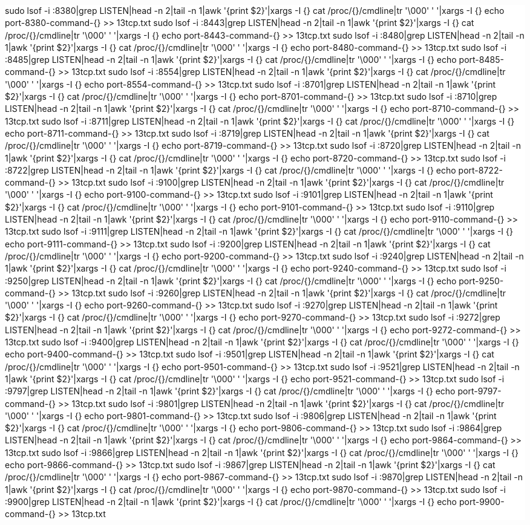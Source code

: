 sudo lsof -i :8380|grep LISTEN|head -n 2|tail -n 1|awk '{print $2}'|xargs -I {} cat /proc/{}/cmdline|tr '\000' ' '|xargs -I {} echo port-8380-command-{} >> 13tcp.txt
sudo lsof -i :8443|grep LISTEN|head -n 2|tail -n 1|awk '{print $2}'|xargs -I {} cat /proc/{}/cmdline|tr '\000' ' '|xargs -I {} echo port-8443-command-{} >> 13tcp.txt
sudo lsof -i :8480|grep LISTEN|head -n 2|tail -n 1|awk '{print $2}'|xargs -I {} cat /proc/{}/cmdline|tr '\000' ' '|xargs -I {} echo port-8480-command-{} >> 13tcp.txt
sudo lsof -i :8485|grep LISTEN|head -n 2|tail -n 1|awk '{print $2}'|xargs -I {} cat /proc/{}/cmdline|tr '\000' ' '|xargs -I {} echo port-8485-command-{} >> 13tcp.txt
sudo lsof -i :8554|grep LISTEN|head -n 2|tail -n 1|awk '{print $2}'|xargs -I {} cat /proc/{}/cmdline|tr '\000' ' '|xargs -I {} echo port-8554-command-{} >> 13tcp.txt
sudo lsof -i :8701|grep LISTEN|head -n 2|tail -n 1|awk '{print $2}'|xargs -I {} cat /proc/{}/cmdline|tr '\000' ' '|xargs -I {} echo port-8701-command-{} >> 13tcp.txt
sudo lsof -i :8710|grep LISTEN|head -n 2|tail -n 1|awk '{print $2}'|xargs -I {} cat /proc/{}/cmdline|tr '\000' ' '|xargs -I {} echo port-8710-command-{} >> 13tcp.txt
sudo lsof -i :8711|grep LISTEN|head -n 2|tail -n 1|awk '{print $2}'|xargs -I {} cat /proc/{}/cmdline|tr '\000' ' '|xargs -I {} echo port-8711-command-{} >> 13tcp.txt
sudo lsof -i :8719|grep LISTEN|head -n 2|tail -n 1|awk '{print $2}'|xargs -I {} cat /proc/{}/cmdline|tr '\000' ' '|xargs -I {} echo port-8719-command-{} >> 13tcp.txt
sudo lsof -i :8720|grep LISTEN|head -n 2|tail -n 1|awk '{print $2}'|xargs -I {} cat /proc/{}/cmdline|tr '\000' ' '|xargs -I {} echo port-8720-command-{} >> 13tcp.txt
sudo lsof -i :8722|grep LISTEN|head -n 2|tail -n 1|awk '{print $2}'|xargs -I {} cat /proc/{}/cmdline|tr '\000' ' '|xargs -I {} echo port-8722-command-{} >> 13tcp.txt
sudo lsof -i :9100|grep LISTEN|head -n 2|tail -n 1|awk '{print $2}'|xargs -I {} cat /proc/{}/cmdline|tr '\000' ' '|xargs -I {} echo port-9100-command-{} >> 13tcp.txt
sudo lsof -i :9101|grep LISTEN|head -n 2|tail -n 1|awk '{print $2}'|xargs -I {} cat /proc/{}/cmdline|tr '\000' ' '|xargs -I {} echo port-9101-command-{} >> 13tcp.txt
sudo lsof -i :9110|grep LISTEN|head -n 2|tail -n 1|awk '{print $2}'|xargs -I {} cat /proc/{}/cmdline|tr '\000' ' '|xargs -I {} echo port-9110-command-{} >> 13tcp.txt
sudo lsof -i :9111|grep LISTEN|head -n 2|tail -n 1|awk '{print $2}'|xargs -I {} cat /proc/{}/cmdline|tr '\000' ' '|xargs -I {} echo port-9111-command-{} >> 13tcp.txt
sudo lsof -i :9200|grep LISTEN|head -n 2|tail -n 1|awk '{print $2}'|xargs -I {} cat /proc/{}/cmdline|tr '\000' ' '|xargs -I {} echo port-9200-command-{} >> 13tcp.txt
sudo lsof -i :9240|grep LISTEN|head -n 2|tail -n 1|awk '{print $2}'|xargs -I {} cat /proc/{}/cmdline|tr '\000' ' '|xargs -I {} echo port-9240-command-{} >> 13tcp.txt
sudo lsof -i :9250|grep LISTEN|head -n 2|tail -n 1|awk '{print $2}'|xargs -I {} cat /proc/{}/cmdline|tr '\000' ' '|xargs -I {} echo port-9250-command-{} >> 13tcp.txt
sudo lsof -i :9260|grep LISTEN|head -n 2|tail -n 1|awk '{print $2}'|xargs -I {} cat /proc/{}/cmdline|tr '\000' ' '|xargs -I {} echo port-9260-command-{} >> 13tcp.txt
sudo lsof -i :9270|grep LISTEN|head -n 2|tail -n 1|awk '{print $2}'|xargs -I {} cat /proc/{}/cmdline|tr '\000' ' '|xargs -I {} echo port-9270-command-{} >> 13tcp.txt
sudo lsof -i :9272|grep LISTEN|head -n 2|tail -n 1|awk '{print $2}'|xargs -I {} cat /proc/{}/cmdline|tr '\000' ' '|xargs -I {} echo port-9272-command-{} >> 13tcp.txt
sudo lsof -i :9400|grep LISTEN|head -n 2|tail -n 1|awk '{print $2}'|xargs -I {} cat /proc/{}/cmdline|tr '\000' ' '|xargs -I {} echo port-9400-command-{} >> 13tcp.txt
sudo lsof -i :9501|grep LISTEN|head -n 2|tail -n 1|awk '{print $2}'|xargs -I {} cat /proc/{}/cmdline|tr '\000' ' '|xargs -I {} echo port-9501-command-{} >> 13tcp.txt
sudo lsof -i :9521|grep LISTEN|head -n 2|tail -n 1|awk '{print $2}'|xargs -I {} cat /proc/{}/cmdline|tr '\000' ' '|xargs -I {} echo port-9521-command-{} >> 13tcp.txt
sudo lsof -i :9797|grep LISTEN|head -n 2|tail -n 1|awk '{print $2}'|xargs -I {} cat /proc/{}/cmdline|tr '\000' ' '|xargs -I {} echo port-9797-command-{} >> 13tcp.txt
sudo lsof -i :9801|grep LISTEN|head -n 2|tail -n 1|awk '{print $2}'|xargs -I {} cat /proc/{}/cmdline|tr '\000' ' '|xargs -I {} echo port-9801-command-{} >> 13tcp.txt
sudo lsof -i :9806|grep LISTEN|head -n 2|tail -n 1|awk '{print $2}'|xargs -I {} cat /proc/{}/cmdline|tr '\000' ' '|xargs -I {} echo port-9806-command-{} >> 13tcp.txt
sudo lsof -i :9864|grep LISTEN|head -n 2|tail -n 1|awk '{print $2}'|xargs -I {} cat /proc/{}/cmdline|tr '\000' ' '|xargs -I {} echo port-9864-command-{} >> 13tcp.txt
sudo lsof -i :9866|grep LISTEN|head -n 2|tail -n 1|awk '{print $2}'|xargs -I {} cat /proc/{}/cmdline|tr '\000' ' '|xargs -I {} echo port-9866-command-{} >> 13tcp.txt
sudo lsof -i :9867|grep LISTEN|head -n 2|tail -n 1|awk '{print $2}'|xargs -I {} cat /proc/{}/cmdline|tr '\000' ' '|xargs -I {} echo port-9867-command-{} >> 13tcp.txt
sudo lsof -i :9870|grep LISTEN|head -n 2|tail -n 1|awk '{print $2}'|xargs -I {} cat /proc/{}/cmdline|tr '\000' ' '|xargs -I {} echo port-9870-command-{} >> 13tcp.txt
sudo lsof -i :9900|grep LISTEN|head -n 2|tail -n 1|awk '{print $2}'|xargs -I {} cat /proc/{}/cmdline|tr '\000' ' '|xargs -I {} echo port-9900-command-{} >> 13tcp.txt
